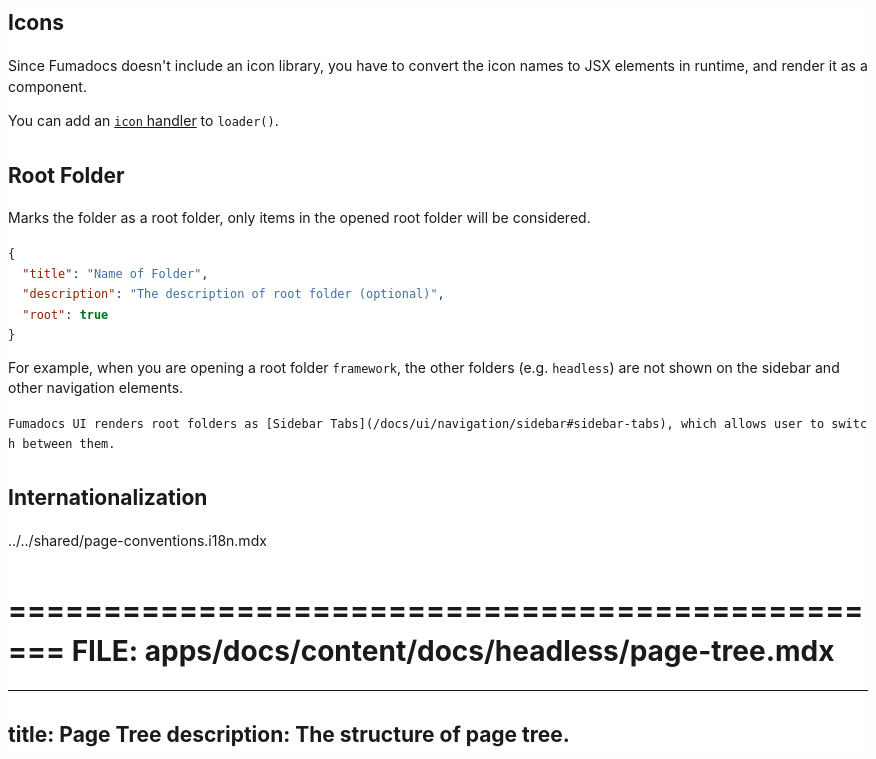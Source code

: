 ## Icons

Since Fumadocs doesn't include an icon library, you have to convert the icon names to JSX elements in runtime, and render it as a component.

You can add an [`icon` handler](/docs/headless/source-api#icons) to `loader()`.

## Root Folder

Marks the folder as a root folder, only items in the opened root folder will be considered.

```json title="meta.json"
{
  "title": "Name of Folder",
  "description": "The description of root folder (optional)",
  "root": true
}
```

For example, when you are opening a root folder `framework`, the other folders (e.g. `headless`) are not shown on the sidebar and other navigation elements.

<Files>
  <Folder name="framework" defaultOpen>
    <File name="index.mdx" />
    <File
      name="current-page.mdx"
      className="!text-fd-primary !bg-fd-primary/10"
    />
    <File name="other-pages.mdx" />
  </Folder>
  <Folder name="headless (hidden)" className="opacity-50" disabled defaultOpen>
    <File name="my-page.mdx" />
  </Folder>
</Files>

<Callout title='Fumadocs UI'>

    Fumadocs UI renders root folders as [Sidebar Tabs](/docs/ui/navigation/sidebar#sidebar-tabs), which allows user to switch between them.

</Callout>

## Internationalization

<include>../../shared/page-conventions.i18n.mdx</include>



================================================
FILE: apps/docs/content/docs/headless/page-tree.mdx
================================================
---
title: Page Tree
description: The structure of page tree.
---
